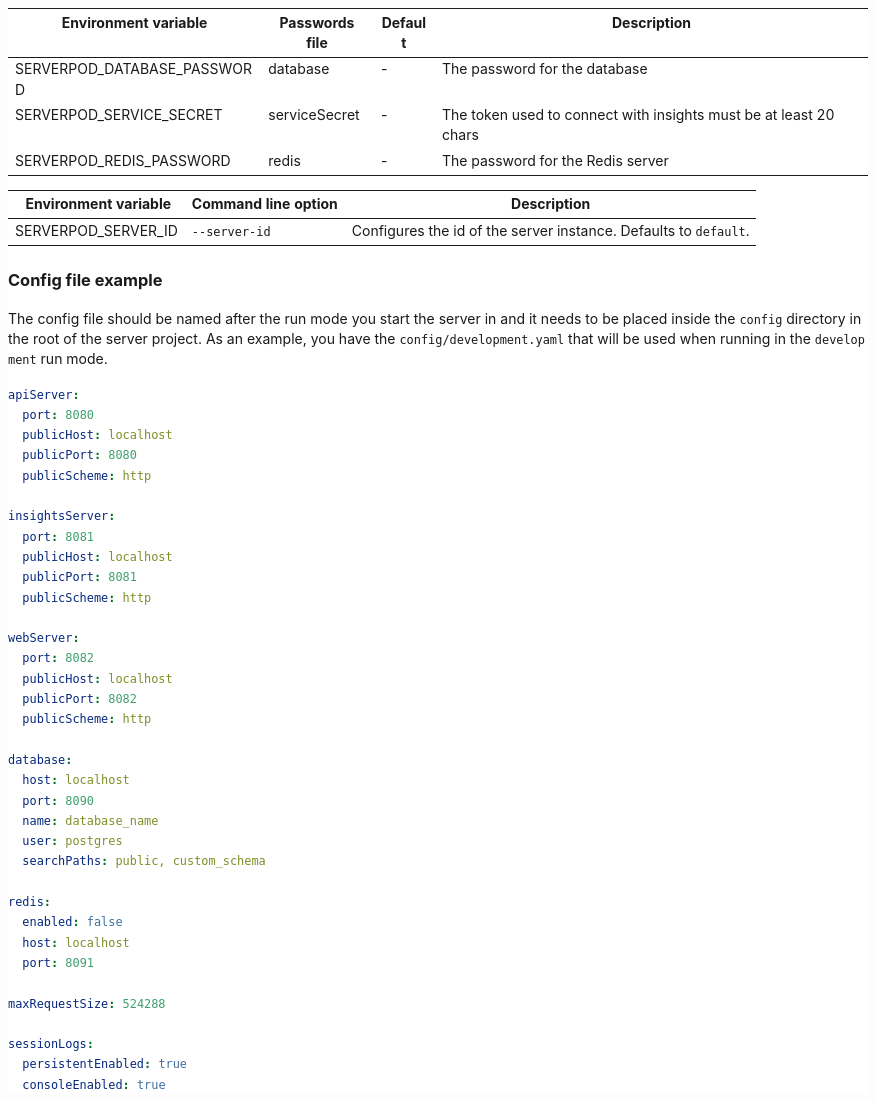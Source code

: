 | Environment variable               | Passwords file  | Default | Description                                                       |
|------------------------------------|-----------------|---------|-------------------------------------------------------------------|
| SERVERPOD_DATABASE_PASSWORD        | database        | -       | The password for the database                                     |
| SERVERPOD_SERVICE_SECRET           | serviceSecret   | -       | The token used to connect with insights must be at least 20 chars |
| SERVERPOD_REDIS_PASSWORD           | redis           | -       | The password for the Redis server                                 |

| Environment variable               | Command line option | Description                                                       |
|------------------------------------|---------------------|-------------------------------------------------------------------|
| SERVERPOD_SERVER_ID                | `--server-id`         | Configures the id of the server instance. Defaults to `default`.|

### Config file example

The config file should be named after the run mode you start the server in and it needs to be placed inside the `config` directory in the root of the server project. As an example, you have the `config/development.yaml` that will be used when running in the `development` run mode.

```yaml
apiServer:
  port: 8080
  publicHost: localhost
  publicPort: 8080
  publicScheme: http

insightsServer:
  port: 8081
  publicHost: localhost
  publicPort: 8081
  publicScheme: http

webServer:
  port: 8082
  publicHost: localhost
  publicPort: 8082
  publicScheme: http

database:
  host: localhost
  port: 8090
  name: database_name
  user: postgres
  searchPaths: public, custom_schema

redis:
  enabled: false
  host: localhost
  port: 8091

maxRequestSize: 524288

sessionLogs:
  persistentEnabled: true
  consoleEnabled: true
```
